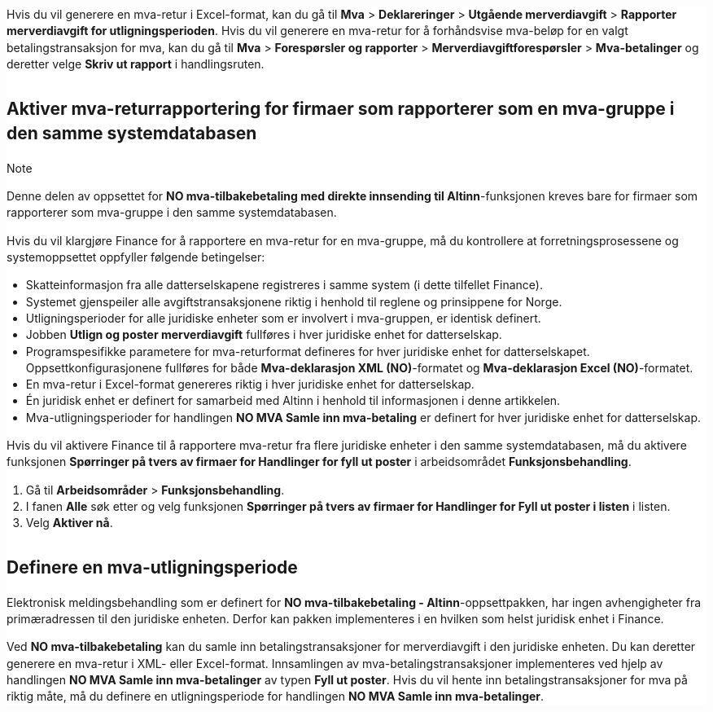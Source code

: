 Hvis du vil generere en mva-retur i Excel-format, kan du gå til **Mva** \> **Deklareringer** \> **Utgående merverdiavgift** \> **Rapporter merverdiavgift for utligningsperioden**. Hvis du vil generere en mva-retur for å forhåndsvise mva-beløp for en valgt betalingstransaksjon for mva, kan du gå til **Mva** \> **Forespørsler og rapporter** \> **Merverdiavgiftforespørsler** \> **Mva-betalinger** og deretter velge **Skriv ut rapport** i handlingsruten.

## <a name="enable-vat-return-reporting-for-companies-that-report-as-a-vat-group-in-the-same-system-database"></a><a id="vat-group"></a>Aktiver mva-returrapportering for firmaer som rapporterer som en mva-gruppe i den samme systemdatabasen

> [!NOTE]
> Denne delen av oppsettet for **NO mva-tilbakebetaling med direkte innsending til Altinn**-funksjonen kreves bare for firmaer som rapporterer som mva-gruppe i den samme systemdatabasen.

Hvis du vil klargjøre Finance for å rapportere en mva-retur for en mva-gruppe, må du kontrollere at forretningsprosessene og systemoppsettet oppfyller følgende betingelser:

- Skatteinformasjon fra alle datterselskapene registreres i samme system (i dette tilfellet Finance).
- Systemet gjenspeiler alle avgiftstransaksjonene riktig i henhold til reglene og prinsippene for Norge.
- Utligningsperioder for alle juridiske enheter som er involvert i mva-gruppen, er identisk definert.
- Jobben **Utlign og poster merverdiavgift** fullføres i hver juridiske enhet for datterselskap.
- Programspesifikke parametere for mva-returformat defineres for hver juridiske enhet for datterselskapet. Oppsettkonfigurasjonene fullføres for både **Mva-deklarasjon XML (NO)**-formatet og **Mva-deklarasjon Excel (NO)**-formatet.
- En mva-retur i Excel-format genereres riktig i hver juridiske enhet for datterselskap.
- Én juridisk enhet er definert for samarbeid med Altinn i henhold til informasjonen i denne artikkelen.
- Mva-utligningsperioder for handlingen **NO MVA Samle inn mva-betaling** er definert for hver juridiske enhet for datterselskap.

Hvis du vil aktivere Finance til å rapportere mva-retur fra flere juridiske enheter i den samme systemdatabasen, må du aktivere funksjonen **Spørringer på tvers av firmaer for Handlinger for fyll ut poster** i arbeidsområdet **Funksjonsbehandling**. 

1. Gå til **Arbeidsområder** \> **Funksjonsbehandling**.
2. I fanen **Alle** søk etter og velg funksjonen **Spørringer på tvers av firmaer for Handlinger for Fyll ut poster i listen** i listen.
3. Velg **Aktiver nå**. 

## <a name="define-a-sales-tax-settlement-period"></a><a id="settlement-period"></a>Definere en mva-utligningsperiode

Elektronisk meldingsbehandling som er definert for **NO mva-tilbakebetaling - Altinn**-oppsettpakken, har ingen avhengigheter fra primæradressen til den juridiske enheten. Derfor kan pakken implementeres i en hvilken som helst juridisk enhet i Finance.

Ved **NO mva-tilbakebetaling** kan du samle inn betalingstransaksjoner for merverdiavgift i den juridiske enheten. Du kan deretter generere en mva-retur i XML- eller Excel-format. Innsamlingen av mva-betalingstransaksjoner implementeres ved hjelp av handlingen **NO MVA Samle inn mva-betalinger** av typen **Fyll ut poster**. Hvis du vil hente inn betalingstransaksjoner for mva på riktig måte, må du definere en utligningsperiode for handlingen **NO MVA Samle inn mva-betalinger**.
